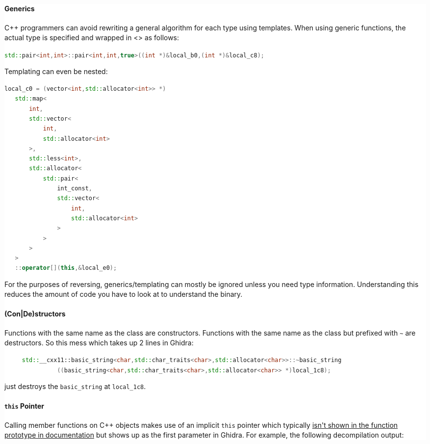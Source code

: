 #### Generics

C++ programmers can avoid rewriting a general algorithm for each type using
templates. When using generic functions, the actual type is specified and
wrapped in <> as follows:

```cpp  
std::pair<int,int>::pair<int,int,true>((int *)&local_b0,(int *)&local_c8);  
```

Templating can even be nested:

```cpp  
local_c0 = (vector<int,std::allocator<int>> *)  
   std::map<  
       int,  
       std::vector<  
           int,  
           std::allocator<int>  
       >,  
       std::less<int>,  
       std::allocator<  
           std::pair<  
               int_const,  
               std::vector<  
                   int,  
                   std::allocator<int>  
               >  
           >  
       >  
   >  
   ::operator[](this,&local_e0);  
```

For the purposes of reversing, generics/templating can mostly be ignored
unless you need type information. Understanding this reduces the amount of
code you have to look at to understand the binary.

#### (Con|De)structors

Functions with the same name as the class are constructors. Functions with the
same name as the class but prefixed with `~` are destructors. So this mess
which takes up 2 lines in Ghidra:

```cpp  
     std::__cxx11::basic_string<char,std::char_traits<char>,std::allocator<char>>::~basic_string  
               ((basic_string<char,std::char_traits<char>,std::allocator<char>> *)local_1c8);  
```

just destroys the `basic_string` at `local_1c8`.

#### `this` Pointer

Calling member functions on C++ objects makes use of an implicit `this`
pointer which typically [isn't shown in the function prototype in
documentation](https://www.cplusplus.com/reference/queue/queue/pop/) but shows
up as the first parameter in Ghidra. For example, the following decompilation
output:
